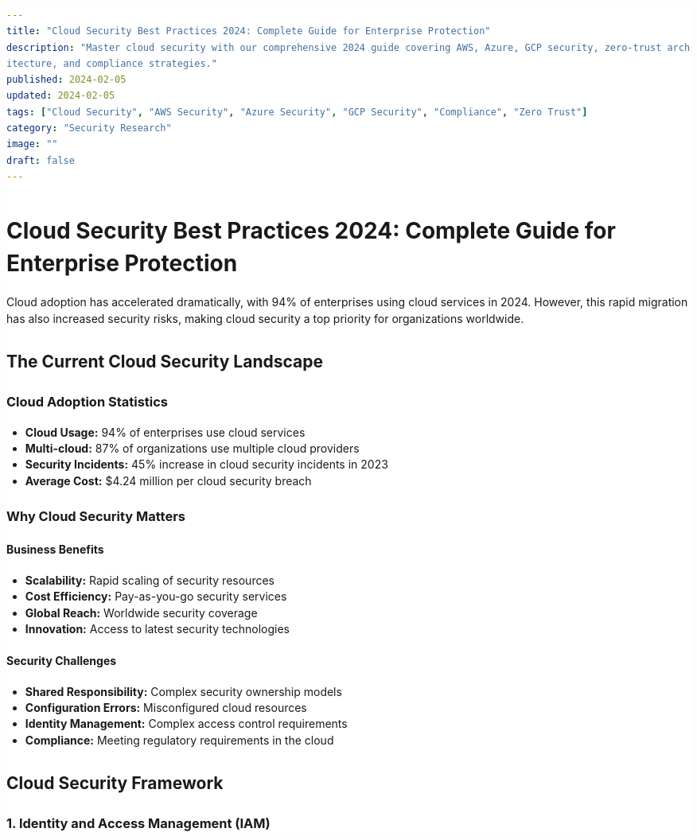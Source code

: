 ```yaml
---
title: "Cloud Security Best Practices 2024: Complete Guide for Enterprise Protection"
description: "Master cloud security with our comprehensive 2024 guide covering AWS, Azure, GCP security, zero-trust architecture, and compliance strategies."
published: 2024-02-05
updated: 2024-02-05
tags: ["Cloud Security", "AWS Security", "Azure Security", "GCP Security", "Compliance", "Zero Trust"]
category: "Security Research"
image: ""
draft: false
---
```


# Cloud Security Best Practices 2024: Complete Guide for Enterprise Protection

Cloud adoption has accelerated dramatically, with 94% of enterprises using cloud services in 2024. However, this rapid migration has also increased security risks, making cloud security a top priority for organizations worldwide.

## The Current Cloud Security Landscape

### Cloud Adoption Statistics

- **Cloud Usage:** 94% of enterprises use cloud services
- **Multi-cloud:** 87% of organizations use multiple cloud providers
- **Security Incidents:** 45% increase in cloud security incidents in 2023
- **Average Cost:** $4.24 million per cloud security breach

### Why Cloud Security Matters

#### Business Benefits
- **Scalability:** Rapid scaling of security resources
- **Cost Efficiency:** Pay-as-you-go security services
- **Global Reach:** Worldwide security coverage
- **Innovation:** Access to latest security technologies

#### Security Challenges
- **Shared Responsibility:** Complex security ownership models
- **Configuration Errors:** Misconfigured cloud resources
- **Identity Management:** Complex access control requirements
- **Compliance:** Meeting regulatory requirements in the cloud

## Cloud Security Framework

### 1. Identity and Access Management (IAM)
